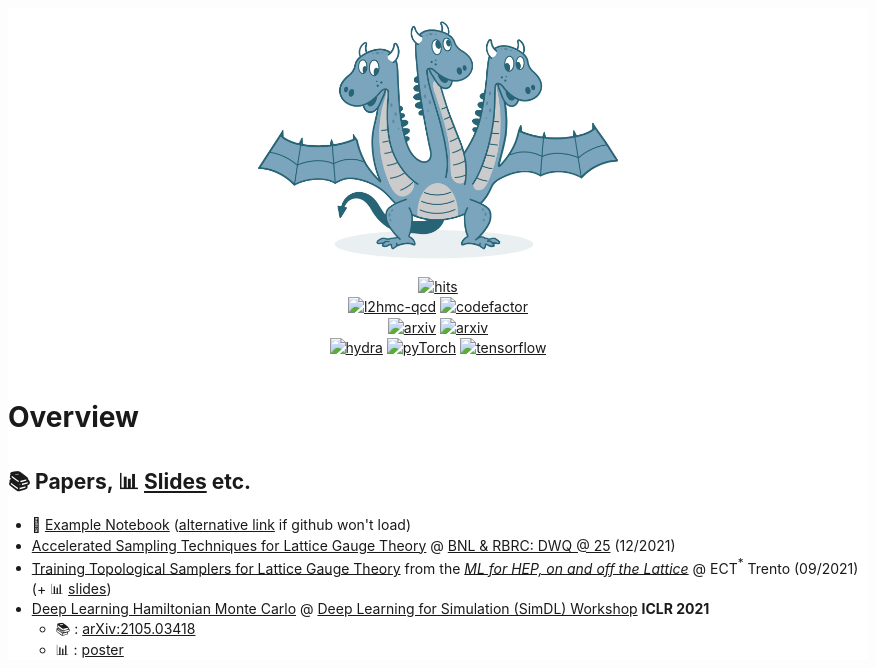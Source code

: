 <div align="center">
<img src="assets/logo.svg" width="46%" style="align:center!important;" />
<div align="center">
    <a href="https://hits.seeyoufarm.com"><img alt="hits" src="https://hits.seeyoufarm.com/api/count/incr/badge.svg?url=https%3A%2F%2Fgithub.com%2Fsaforem2%2Fl2hmc-qcd&count_bg=%2300CCFF&title_bg=%23555555&icon=&icon_color=%23111111&title=👋&edge_flat=false"></a>    
    <br>
    <a href="https://github.com/saforem2/l2hmc-qcd/"><img alt="l2hmc-qcd" src="https://img.shields.io/badge/-l2hmc--qcd-252525?style=flat&logo=github&labelColor=gray"></a> <a href="https://www.codefactor.io/repository/github/saforem2/l2hmc-qcd"><img alt="codefactor" src="https://www.codefactor.io/repository/github/saforem2/l2hmc-qcd/badge"></a>
	<br>
    <a href="https://arxiv.org/abs/2112.01582"><img alt="arxiv" src="http://img.shields.io/badge/arXiv-2112.01582-B31B1B.svg"></a> <a href="https://arxiv.org/abs/2105.03418"><img alt="arxiv" src="http://img.shields.io/badge/arXiv-2105.03418-B31B1B.svg"></a> 
    <br>
    <a href="https://hydra.cc"><img alt="hydra" src="https://img.shields.io/badge/Config-Hydra-89b8cd"></a> <a href="https://pytorch.org/get-started/locally/"><img alt="pyTorch" src="https://img.shields.io/badge/PyTorch-ee4c2c?logo=pytorch&logoColor=white"></a> <a href="https://www.tensorflow.org"><img alt="tensorflow" src="https://img.shields.io/badge/TensorFlow-%23FF6F00.svg?&logo=TensorFlow&logoColor=white"></a> 
</div>
</div>

# Overview

## 📚 Papers, 📊 [Slides](https://www.bit.ly/l2hmc-ect2021) etc.
- 📘 [Example Notebook](./src/l2hmc/notebooks/experiment.ipynb) ([alternative link](https://nbviewer.org/github/saforem2/l2hmc-qcd/blob/dev/src/l2hmc/notebooks/experiment.ipynb) if github won't load)
- [Accelerated Sampling Techniques for Lattice Gauge Theory](https://saforem2.github.io/l2hmc-dwq25/#/) @ [BNL & RBRC: DWQ @ 25](https://indico.bnl.gov/event/13576/) (12/2021)
- [Training Topological Samplers for Lattice Gauge Theory](https://bit.ly/l2hmc-ect2021) from the [*ML for HEP, on and off the Lattice*](https://indico.ectstar.eu/event/77/) @ ECT$^{*}$ Trento (09/2021) (+ 📊 [slides](https://www.bit.ly/l2hmc-ect2021))
- [Deep Learning Hamiltonian Monte Carlo](https://arxiv.org/abs/2105.03418) @ [Deep Learning for Simulation (SimDL) Workshop](https://simdl.github.io/overview/) **ICLR 2021**
	- 📚 : [arXiv:2105.03418](https://arxiv.org/abs/2105.03418)  
	- 📊 : [poster](https://www.bit.ly/l2hmc_poster)
